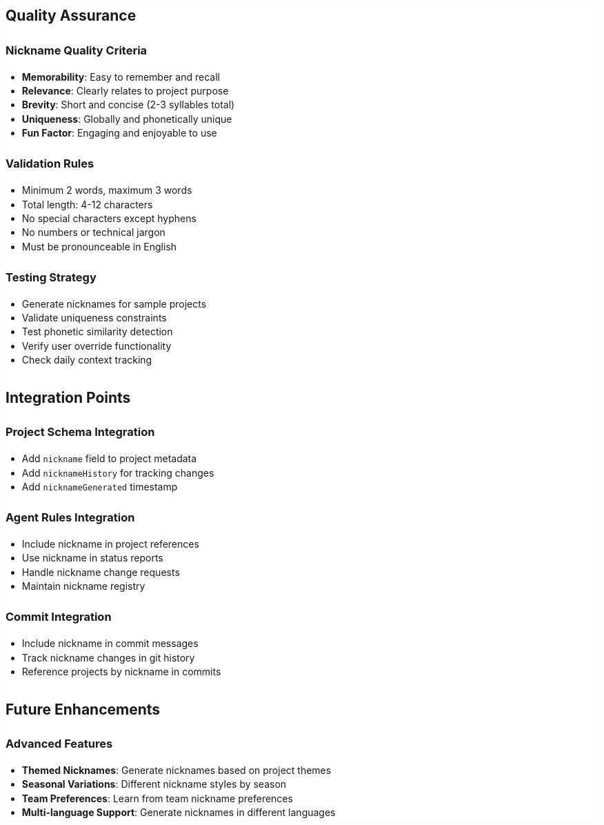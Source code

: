 ## Quality Assurance

### Nickname Quality Criteria
- **Memorability**: Easy to remember and recall
- **Relevance**: Clearly relates to project purpose
- **Brevity**: Short and concise (2-3 syllables total)
- **Uniqueness**: Globally and phonetically unique
- **Fun Factor**: Engaging and enjoyable to use

### Validation Rules
- Minimum 2 words, maximum 3 words
- Total length: 4-12 characters
- No special characters except hyphens
- No numbers or technical jargon
- Must be pronounceable in English

### Testing Strategy
- Generate nicknames for sample projects
- Validate uniqueness constraints
- Test phonetic similarity detection
- Verify user override functionality
- Check daily context tracking

## Integration Points

### Project Schema Integration
- Add `nickname` field to project metadata
- Add `nicknameHistory` for tracking changes
- Add `nicknameGenerated` timestamp

### Agent Rules Integration
- Include nickname in project references
- Use nickname in status reports
- Handle nickname change requests
- Maintain nickname registry

### Commit Integration
- Include nickname in commit messages
- Track nickname changes in git history
- Reference projects by nickname in commits

## Future Enhancements

### Advanced Features
- **Themed Nicknames**: Generate nicknames based on project themes
- **Seasonal Variations**: Different nickname styles by season
- **Team Preferences**: Learn from team nickname preferences
- **Multi-language Support**: Generate nicknames in different languages

